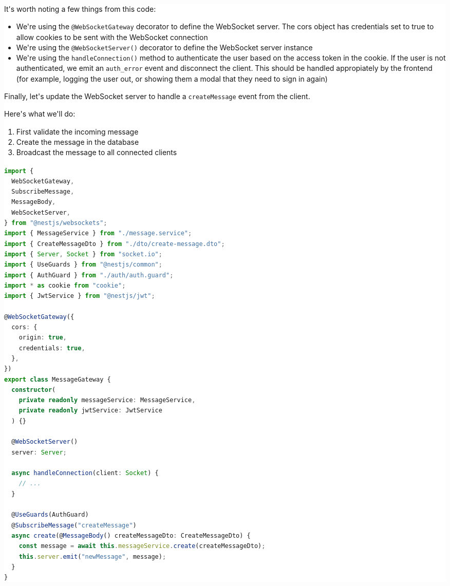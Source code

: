 It's worth noting a few things from this code:

- We're using the `@WebSocketGateway` decorator to define the WebSocket server. The cors object has credentials set to true to allow cookies to be sent with the WebSocket connection
- We're using the `@WebSocketServer()` decorator to define the WebSocket server instance
- We're using the `handleConnection()` method to authenticate the user based on the access token in the cookie. If the user is not authenticated, we emit an `auth_error` event and disconnect the client. This should be handled appropiately by the frontend (for example, logging the user out, or showing them a modal that they need to sign in again)

Finally, let's update the WebSocket server to handle a `createMessage` event from the client.

Here's what we'll do:

1. First validate the incoming message
2. Create the message in the database
3. Broadcast the message to all connected clients

```ts
import {
  WebSocketGateway,
  SubscribeMessage,
  MessageBody,
  WebSocketServer,
} from "@nestjs/websockets";
import { MessageService } from "./message.service";
import { CreateMessageDto } from "./dto/create-message.dto";
import { Server, Socket } from "socket.io";
import { UseGuards } from "@nestjs/common";
import { AuthGuard } from "./auth/auth.guard";
import * as cookie from "cookie";
import { JwtService } from "@nestjs/jwt";

@WebSocketGateway({
  cors: {
    origin: true,
    credentials: true,
  },
})
export class MessageGateway {
  constructor(
    private readonly messageService: MessageService,
    private readonly jwtService: JwtService
  ) {}

  @WebSocketServer()
  server: Server;

  async handleConnection(client: Socket) {
    // ...
  }

  @UseGuards(AuthGuard)
  @SubscribeMessage("createMessage")
  async create(@MessageBody() createMessageDto: CreateMessageDto) {
    const message = await this.messageService.create(createMessageDto);
    this.server.emit("newMessage", message);
  }
}
```
